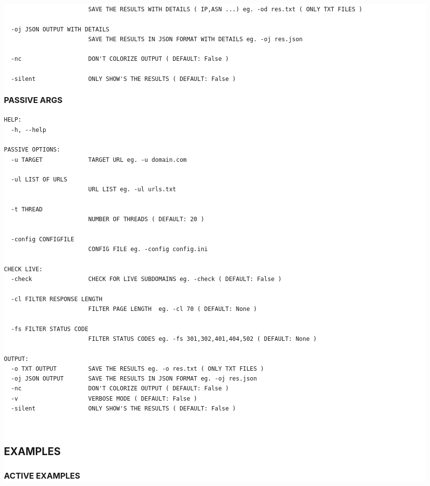 ```console
                        SAVE THE RESULTS WITH DETAILS ( IP,ASN ...) eg. -od res.txt ( ONLY TXT FILES )

  -oj JSON OUTPUT WITH DETAILS
                        SAVE THE RESULTS IN JSON FORMAT WITH DETAILS eg. -oj res.json

  -nc                   DON'T COLORIZE OUTPUT ( DEFAULT: False )

  -silent               ONLY SHOW'S THE RESULTS ( DEFAULT: False )
```

### PASSIVE ARGS
```console
HELP:
  -h, --help

PASSIVE OPTIONS:
  -u TARGET             TARGET URL eg. -u domain.com

  -ul LIST OF URLS
                        URL LIST eg. -ul urls.txt

  -t THREAD
                        NUMBER OF THREADS ( DEFAULT: 20 )

  -config CONFIGFILE
                        CONFIG FILE eg. -config config.ini

CHECK LIVE:
  -check                CHECK FOR LIVE SUBDOMAINS eg. -check ( DEFAULT: False )

  -cl FILTER RESPONSE LENGTH
                        FILTER PAGE LENGTH  eg. -cl 70 ( DEFAULT: None )

  -fs FILTER STATUS CODE
                        FILTER STATUS CODES eg. -fs 301,302,401,404,502 ( DEFAULT: None )

OUTPUT:
  -o TXT OUTPUT         SAVE THE RESULTS eg. -o res.txt ( ONLY TXT FILES )
  -oj JSON OUTPUT       SAVE THE RESULTS IN JSON FORMAT eg. -oj res.json
  -nc                   DON'T COLORIZE OUTPUT ( DEFAULT: False )
  -v                    VERBOSE MODE ( DEFAULT: False )
  -silent               ONLY SHOW'S THE RESULTS ( DEFAULT: False )
```

<br>

## EXAMPLES

### ACTIVE EXAMPLES
